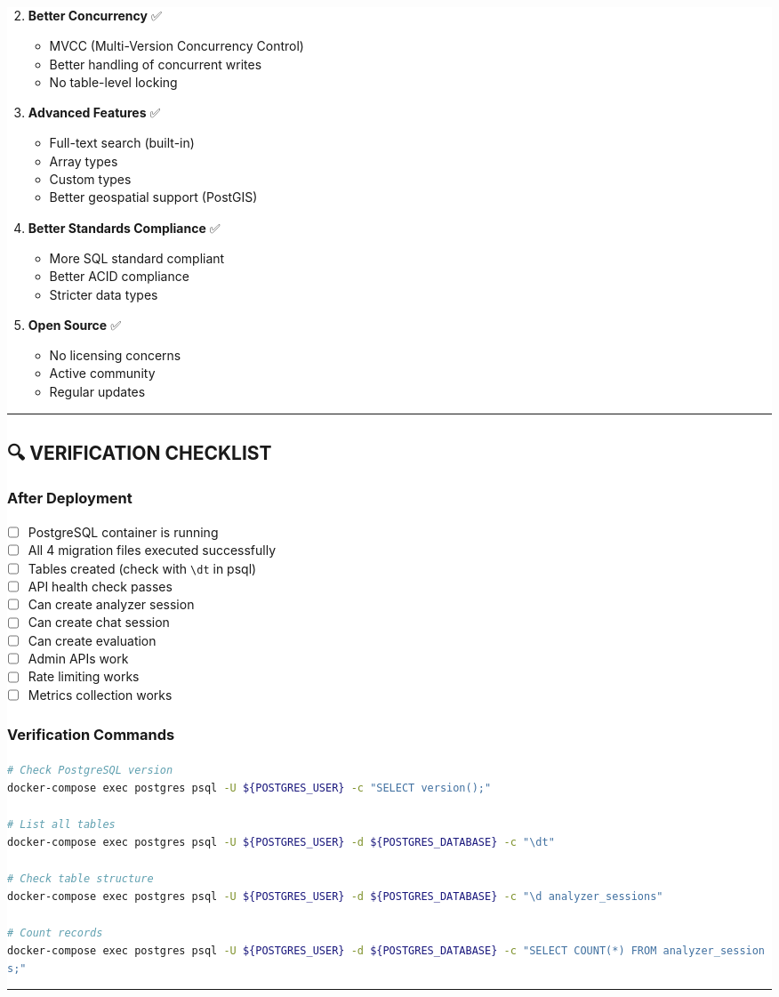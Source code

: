 2. **Better Concurrency** ✅
   - MVCC (Multi-Version Concurrency Control)
   - Better handling of concurrent writes
   - No table-level locking

3. **Advanced Features** ✅
   - Full-text search (built-in)
   - Array types
   - Custom types
   - Better geospatial support (PostGIS)

4. **Better Standards Compliance** ✅
   - More SQL standard compliant
   - Better ACID compliance
   - Stricter data types

5. **Open Source** ✅
   - No licensing concerns
   - Active community
   - Regular updates

---

## 🔍 VERIFICATION CHECKLIST

### After Deployment

- [ ] PostgreSQL container is running
- [ ] All 4 migration files executed successfully
- [ ] Tables created (check with `\dt` in psql)
- [ ] API health check passes
- [ ] Can create analyzer session
- [ ] Can create chat session
- [ ] Can create evaluation
- [ ] Admin APIs work
- [ ] Rate limiting works
- [ ] Metrics collection works

### Verification Commands

```bash
# Check PostgreSQL version
docker-compose exec postgres psql -U ${POSTGRES_USER} -c "SELECT version();"

# List all tables
docker-compose exec postgres psql -U ${POSTGRES_USER} -d ${POSTGRES_DATABASE} -c "\dt"

# Check table structure
docker-compose exec postgres psql -U ${POSTGRES_USER} -d ${POSTGRES_DATABASE} -c "\d analyzer_sessions"

# Count records
docker-compose exec postgres psql -U ${POSTGRES_USER} -d ${POSTGRES_DATABASE} -c "SELECT COUNT(*) FROM analyzer_sessions;"
```

---